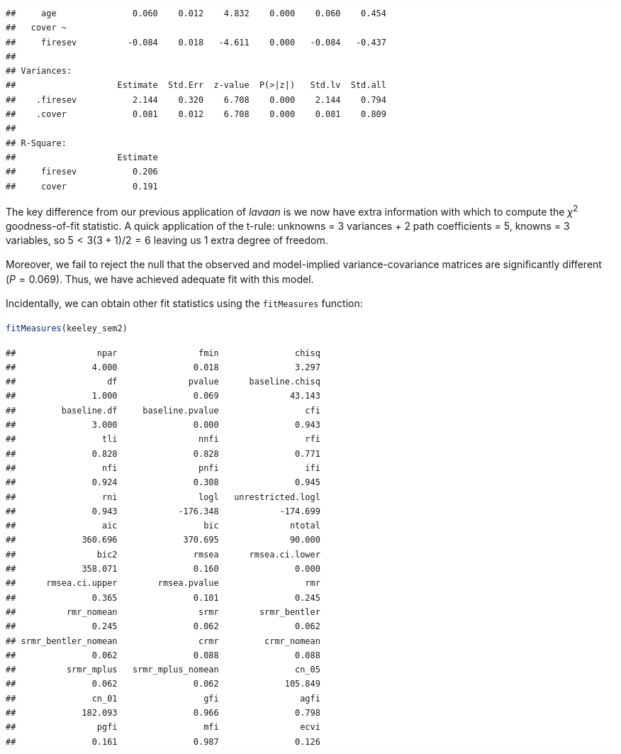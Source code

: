 ```
##     age               0.060    0.012    4.832    0.000    0.060    0.454
##   cover ~                                                               
##     firesev          -0.084    0.018   -4.611    0.000   -0.084   -0.437
## 
## Variances:
##                    Estimate  Std.Err  z-value  P(>|z|)   Std.lv  Std.all
##    .firesev           2.144    0.320    6.708    0.000    2.144    0.794
##    .cover             0.081    0.012    6.708    0.000    0.081    0.809
## 
## R-Square:
##                    Estimate
##     firesev           0.206
##     cover             0.191
```

The key difference from our previous application of *lavaan* is we now have extra information with which to compute the $\chi^2$ goodness-of-fit statistic. A quick application of the t-rule: unknowns = 3 variances + 2 path coefficients = 5, knowns = 3 variables, so $5 < 3(3+1)/2 = 6$ leaving us 1 extra degree of freedom.

Moreover, we fail to reject the null that the observed and model-implied variance-covariance matrices are significantly different ($P = 0.069$). Thus, we have achieved adequate fit with this model.

Incidentally, we can obtain other fit statistics using the `fitMeasures` function:


```r
fitMeasures(keeley_sem2)
```

```
##                npar                fmin               chisq 
##               4.000               0.018               3.297 
##                  df              pvalue      baseline.chisq 
##               1.000               0.069              43.143 
##         baseline.df     baseline.pvalue                 cfi 
##               3.000               0.000               0.943 
##                 tli                nnfi                 rfi 
##               0.828               0.828               0.771 
##                 nfi                pnfi                 ifi 
##               0.924               0.308               0.945 
##                 rni                logl   unrestricted.logl 
##               0.943            -176.348            -174.699 
##                 aic                 bic              ntotal 
##             360.696             370.695              90.000 
##                bic2               rmsea      rmsea.ci.lower 
##             358.071               0.160               0.000 
##      rmsea.ci.upper        rmsea.pvalue                 rmr 
##               0.365               0.101               0.245 
##          rmr_nomean                srmr        srmr_bentler 
##               0.245               0.062               0.062 
## srmr_bentler_nomean                crmr         crmr_nomean 
##               0.062               0.088               0.088 
##          srmr_mplus   srmr_mplus_nomean               cn_05 
##               0.062               0.062             105.849 
##               cn_01                 gfi                agfi 
##             182.093               0.966               0.798 
##                pgfi                 mfi                ecvi 
##               0.161               0.987               0.126
```
